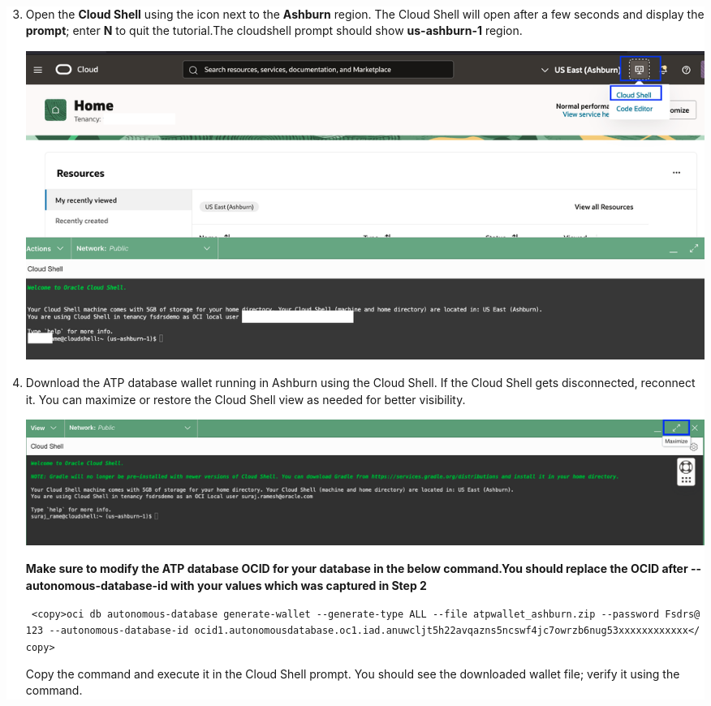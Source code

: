 3.  Open the **Cloud Shell** using the icon next to the **Ashburn** region. The Cloud Shell will open after a few seconds and display the **prompt**; enter **N** to quit the tutorial.The cloudshell prompt should show **us-ashburn-1** region.

    ![open cloud shell](./images/cloud-shell-new.png)


4. Download the ATP database wallet running in Ashburn using the Cloud Shell. If the Cloud Shell gets disconnected, reconnect it. You can maximize or restore the Cloud Shell view as needed for better visibility.


    ![Cloud Shell Maximize](./images/cloud-max-new.png)

    **Make sure to modify the ATP database OCID for your database in the below command.You should replace the OCID after --autonomous-database-id  with your values which was captured in Step 2**

    ````
     <copy>oci db autonomous-database generate-wallet --generate-type ALL --file atpwallet_ashburn.zip --password Fsdrs@123 --autonomous-database-id ocid1.autonomousdatabase.oc1.iad.anuwcljt5h22avqazns5ncswf4jc7owrzb6nug53xxxxxxxxxxxx</copy>
    ````

    Copy the command and execute it in the Cloud Shell prompt. You should see the downloaded wallet file; verify it using the command.
